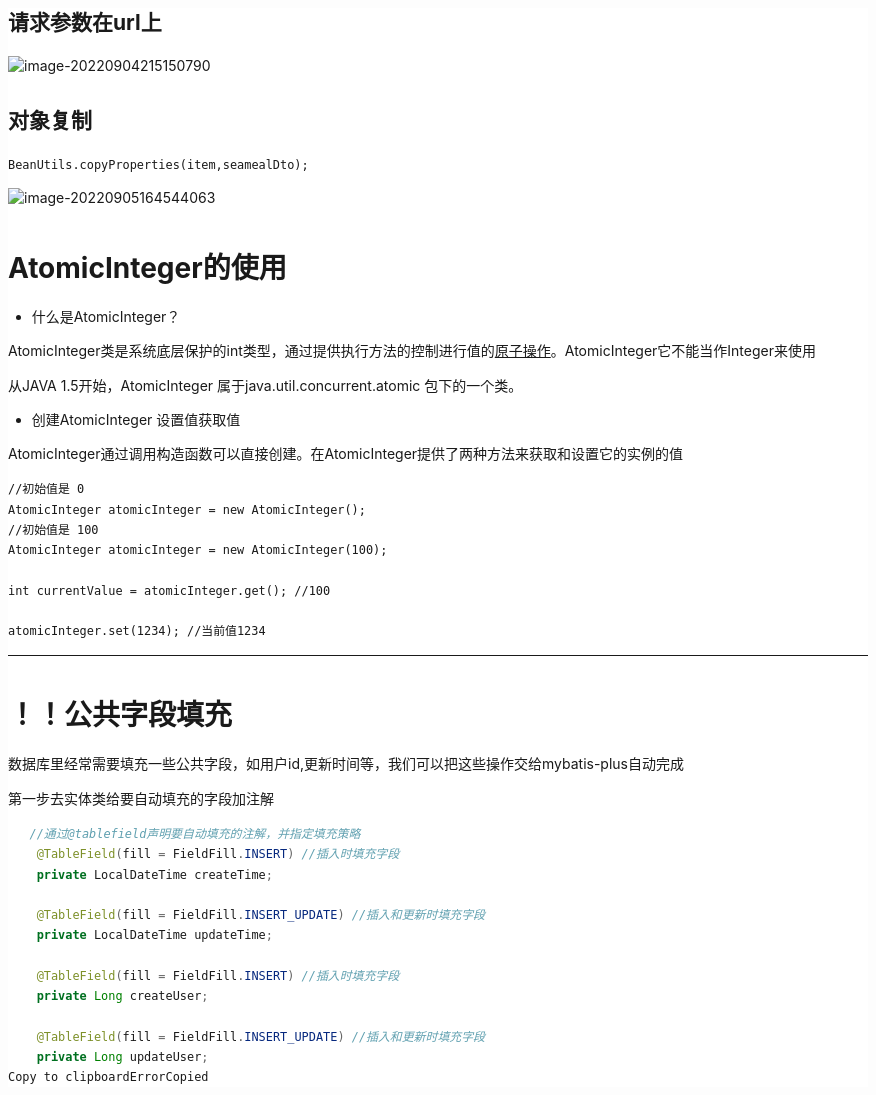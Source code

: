 ## 请求参数在url上

![image-20220904215150790](D:\笔记\照片\image-20220904215150790.png)

## 对象复制

```
BeanUtils.copyProperties(item,seamealDto);
```

![image-20220905164544063](D:\笔记\照片\image-20220905164544063.png)

# AtomicInteger的使用

- 什么是AtomicInteger？



AtomicInteger类是系统底层保护的int类型，通过提供执行方法的控制进行值的[原子操作](https://so.csdn.net/so/search?q=原子操作&spm=1001.2101.3001.7020)。AtomicInteger它不能当作Integer来使用

从JAVA 1.5开始，AtomicInteger 属于java.util.concurrent.atomic 包下的一个类。



- 创建AtomicInteger 设置值获取值



AtomicInteger通过调用构造函数可以直接创建。在AtomicInteger提供了两种方法来获取和设置它的实例的值

```
//初始值是 0
AtomicInteger atomicInteger = new AtomicInteger();
//初始值是 100
AtomicInteger atomicInteger = new AtomicInteger(100);

int currentValue = atomicInteger.get(); //100

atomicInteger.set(1234); //当前值1234
```

------

# ！！公共字段填充

数据库里经常需要填充一些公共字段，如用户id,更新时间等，我们可以把这些操作交给mybatis-plus自动完成

第一步去实体类给要自动填充的字段加注解

```java
   //通过@tablefield声明要自动填充的注解，并指定填充策略
    @TableField(fill = FieldFill.INSERT) //插入时填充字段
    private LocalDateTime createTime;

    @TableField(fill = FieldFill.INSERT_UPDATE) //插入和更新时填充字段
    private LocalDateTime updateTime;

    @TableField(fill = FieldFill.INSERT) //插入时填充字段
    private Long createUser;

    @TableField(fill = FieldFill.INSERT_UPDATE) //插入和更新时填充字段
    private Long updateUser;
Copy to clipboardErrorCopied
```
